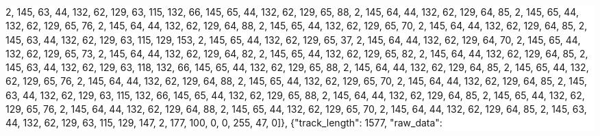 2, 145, 63, 44, 132, 62, 129, 63, 115, 132, 66, 145, 65, 44, 132, 62, 129, 65, 88, 2, 145, 64, 44, 132, 62, 129, 64, 85, 2, 145, 65, 44, 132, 62, 129, 65, 76, 2, 145, 64, 44, 132, 62, 129, 64, 88, 2, 145, 65, 44, 132, 62, 129, 65, 70, 2, 145, 64, 44, 132, 62, 129, 64, 85, 2, 145, 63, 44, 132, 62, 129, 63, 115, 129, 153, 2, 145, 65, 44, 132, 62, 129, 65, 37, 2, 145, 64, 44, 132, 62, 129, 64, 70, 2, 145, 65, 44, 132, 62, 129, 65, 73, 2, 145, 64, 44, 132, 62, 129, 64, 82, 2, 145, 65, 44, 132, 62, 129, 65, 82, 2, 145, 64, 44, 132, 62, 129, 64, 85, 2, 145, 63, 44, 132, 62, 129, 63, 118, 132, 66, 145, 65, 44, 132, 62, 129, 65, 88, 2, 145, 64, 44, 132, 62, 129, 64, 85, 2, 145, 65, 44, 132, 62, 129, 65, 76, 2, 145, 64, 44, 132, 62, 129, 64, 88, 2, 145, 65, 44, 132, 62, 129, 65, 70, 2, 145, 64, 44, 132, 62, 129, 64, 85, 2, 145, 63, 44, 132, 62, 129, 63, 115, 132, 66, 145, 65, 44, 132, 62, 129, 65, 88, 2, 145, 64, 44, 132, 62, 129, 64, 85, 2, 145, 65, 44, 132, 62, 129, 65, 76, 2, 145, 64, 44, 132, 62, 129, 64, 88, 2, 145, 65, 44, 132, 62, 129, 65, 70, 2, 145, 64, 44, 132, 62, 129, 64, 85, 2, 145, 63, 44, 132, 62, 129, 63, 115, 129, 147, 2, 177, 100, 0, 0, 255, 47, 0]}, {"track_length": 1577, "raw_data":